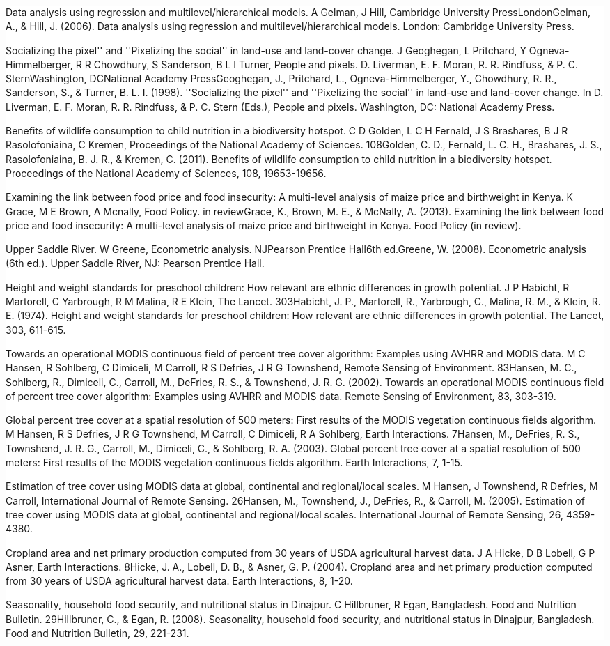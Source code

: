 Data analysis using regression and multilevel/hierarchical models. A Gelman, J Hill, Cambridge University PressLondonGelman, A., & Hill, J. (2006). Data analysis using regression and multilevel/hierarchical models. London: Cambridge University Press.

Socializing the pixel'' and ''Pixelizing the social'' in land-use and land-cover change. J Geoghegan, L Pritchard, Y Ogneva-Himmelberger, R R Chowdhury, S Sanderson, B L I Turner, People and pixels. D. Liverman, E. F. Moran, R. R. Rindfuss, & P. C. SternWashington, DCNational Academy PressGeoghegan, J., Pritchard, L., Ogneva-Himmelberger, Y., Chowdhury, R. R., Sanderson, S., & Turner, B. L. I. (1998). ''Socializing the pixel'' and ''Pixelizing the social'' in land-use and land-cover change. In D. Liverman, E. F. Moran, R. R. Rindfuss, & P. C. Stern (Eds.), People and pixels. Washington, DC: National Academy Press.

Benefits of wildlife consumption to child nutrition in a biodiversity hotspot. C D Golden, L C H Fernald, J S Brashares, B J R Rasolofoniaina, C Kremen, Proceedings of the National Academy of Sciences. 108Golden, C. D., Fernald, L. C. H., Brashares, J. S., Rasolofoniaina, B. J. R., & Kremen, C. (2011). Benefits of wildlife consumption to child nutrition in a biodiversity hotspot. Proceedings of the National Academy of Sciences, 108, 19653-19656.

Examining the link between food price and food insecurity: A multi-level analysis of maize price and birthweight in Kenya. K Grace, M E Brown, A Mcnally, Food Policy. in reviewGrace, K., Brown, M. E., & McNally, A. (2013). Examining the link between food price and food insecurity: A multi-level analysis of maize price and birthweight in Kenya. Food Policy (in review).

Upper Saddle River. W Greene, Econometric analysis. NJPearson Prentice Hall6th ed.Greene, W. (2008). Econometric analysis (6th ed.). Upper Saddle River, NJ: Pearson Prentice Hall.

Height and weight standards for preschool children: How relevant are ethnic differences in growth potential. J P Habicht, R Martorell, C Yarbrough, R M Malina, R E Klein, The Lancet. 303Habicht, J. P., Martorell, R., Yarbrough, C., Malina, R. M., & Klein, R. E. (1974). Height and weight standards for preschool children: How relevant are ethnic differences in growth potential. The Lancet, 303, 611-615.

Towards an operational MODIS continuous field of percent tree cover algorithm: Examples using AVHRR and MODIS data. M C Hansen, R Sohlberg, C Dimiceli, M Carroll, R S Defries, J R G Townshend, Remote Sensing of Environment. 83Hansen, M. C., Sohlberg, R., Dimiceli, C., Carroll, M., DeFries, R. S., & Townshend, J. R. G. (2002). Towards an operational MODIS continuous field of percent tree cover algorithm: Examples using AVHRR and MODIS data. Remote Sensing of Environment, 83, 303-319.

Global percent tree cover at a spatial resolution of 500 meters: First results of the MODIS vegetation continuous fields algorithm. M Hansen, R S Defries, J R G Townshend, M Carroll, C Dimiceli, R A Sohlberg, Earth Interactions. 7Hansen, M., DeFries, R. S., Townshend, J. R. G., Carroll, M., Dimiceli, C., & Sohlberg, R. A. (2003). Global percent tree cover at a spatial resolution of 500 meters: First results of the MODIS vegetation continuous fields algorithm. Earth Interactions, 7, 1-15.

Estimation of tree cover using MODIS data at global, continental and regional/local scales. M Hansen, J Townshend, R Defries, M Carroll, International Journal of Remote Sensing. 26Hansen, M., Townshend, J., DeFries, R., & Carroll, M. (2005). Estimation of tree cover using MODIS data at global, continental and regional/local scales. International Journal of Remote Sensing, 26, 4359-4380.

Cropland area and net primary production computed from 30 years of USDA agricultural harvest data. J A Hicke, D B Lobell, G P Asner, Earth Interactions. 8Hicke, J. A., Lobell, D. B., & Asner, G. P. (2004). Cropland area and net primary production computed from 30 years of USDA agricultural harvest data. Earth Interactions, 8, 1-20.

Seasonality, household food security, and nutritional status in Dinajpur. C Hillbruner, R Egan, Bangladesh. Food and Nutrition Bulletin. 29Hillbruner, C., & Egan, R. (2008). Seasonality, household food security, and nutritional status in Dinajpur, Bangladesh. Food and Nutrition Bulletin, 29, 221-231.
